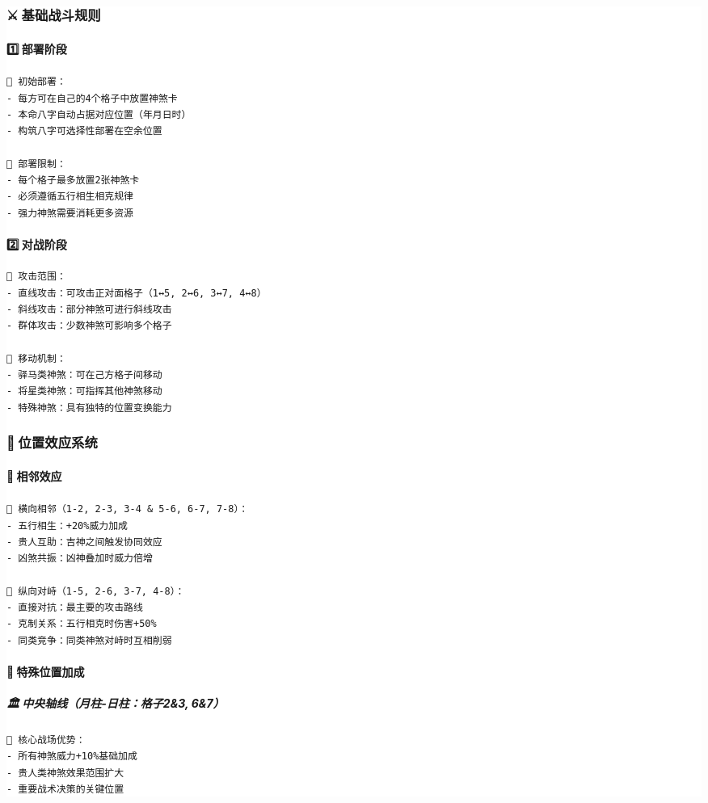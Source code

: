 ### ⚔️ 基础战斗规则

#### 1️⃣ 部署阶段
```
🔸 初始部署：
- 每方可在自己的4个格子中放置神煞卡
- 本命八字自动占据对应位置（年月日时）
- 构筑八字可选择性部署在空余位置

🔸 部署限制：
- 每个格子最多放置2张神煞卡
- 必须遵循五行相生相克规律
- 强力神煞需要消耗更多资源
```

#### 2️⃣ 对战阶段
```
🔸 攻击范围：
- 直线攻击：可攻击正对面格子（1↔5, 2↔6, 3↔7, 4↔8）
- 斜线攻击：部分神煞可进行斜线攻击
- 群体攻击：少数神煞可影响多个格子

🔸 移动机制：
- 驿马类神煞：可在己方格子间移动
- 将星类神煞：可指挥其他神煞移动
- 特殊神煞：具有独特的位置变换能力
```

### 🌊 位置效应系统

#### 📍 相邻效应
```
🔗 横向相邻（1-2, 2-3, 3-4 & 5-6, 6-7, 7-8）：
- 五行相生：+20%威力加成
- 贵人互助：吉神之间触发协同效应
- 凶煞共振：凶神叠加时威力倍增

🔗 纵向对峙（1-5, 2-6, 3-7, 4-8）：
- 直接对抗：最主要的攻击路线
- 克制关系：五行相克时伤害+50%
- 同类竞争：同类神煞对峙时互相削弱
```

#### 🎯 特殊位置加成

##### 🏛️ 中央轴线（月柱-日柱：格子2&3, 6&7）
```
💫 核心战场优势：
- 所有神煞威力+10%基础加成
- 贵人类神煞效果范围扩大
- 重要战术决策的关键位置
```
